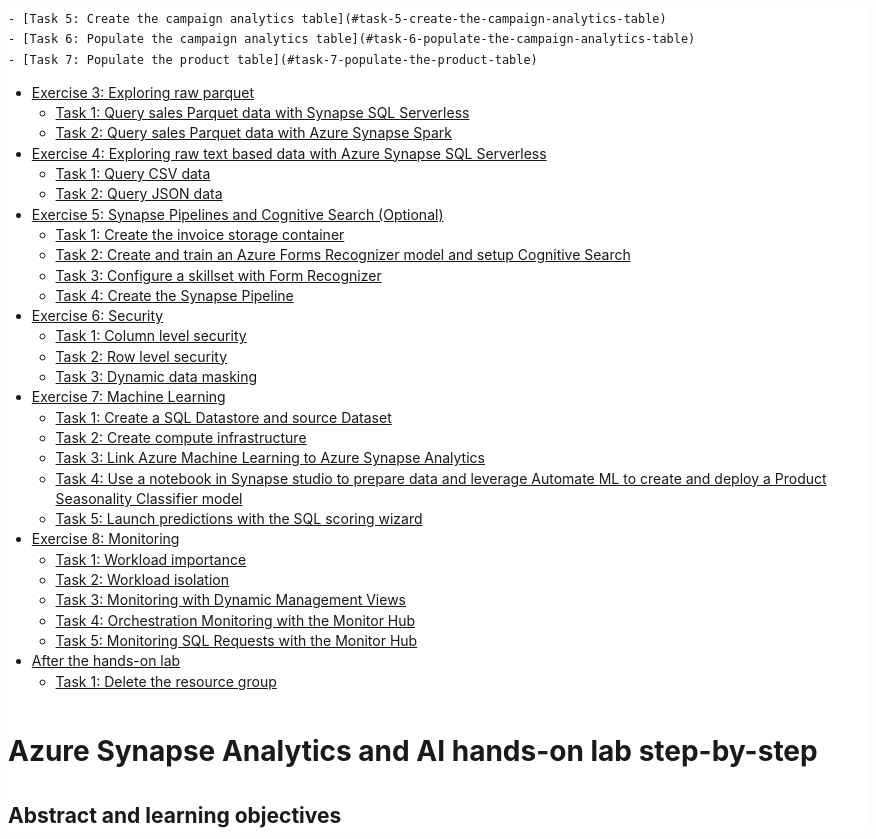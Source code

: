     - [Task 5: Create the campaign analytics table](#task-5-create-the-campaign-analytics-table)
    - [Task 6: Populate the campaign analytics table](#task-6-populate-the-campaign-analytics-table)
    - [Task 7: Populate the product table](#task-7-populate-the-product-table)
  - [Exercise 3: Exploring raw parquet](#exercise-3-exploring-raw-parquet)
    - [Task 1: Query sales Parquet data with Synapse SQL Serverless](#task-1-query-sales-parquet-data-with-synapse-sql-serverless)
    - [Task 2: Query sales Parquet data with Azure Synapse Spark](#task-2-query-sales-parquet-data-with-azure-synapse-spark)
  - [Exercise 4: Exploring raw text based data with Azure Synapse SQL Serverless](#exercise-4-exploring-raw-text-based-data-with-azure-synapse-sql-serverless)
    - [Task 1: Query CSV data](#task-1-query-csv-data)
    - [Task 2: Query JSON data](#task-2-query-json-data)
  - [Exercise 5: Synapse Pipelines and Cognitive Search (Optional)](#exercise-5-synapse-pipelines-and-cognitive-search-optional)
    - [Task 1: Create the invoice storage container](#task-1-create-the-invoice-storage-container)
    - [Task 2: Create and train an Azure Forms Recognizer model and setup Cognitive Search](#task-2-create-and-train-an-azure-forms-recognizer-model-and-setup-cognitive-search)
    - [Task 3: Configure a skillset with Form Recognizer](#task-3-configure-a-skillset-with-form-recognizer)
    - [Task 4: Create the Synapse Pipeline](#task-4-create-the-synapse-pipeline)
  - [Exercise 6: Security](#exercise-6-security)
    - [Task 1: Column level security](#task-1-column-level-security)
    - [Task 2: Row level security](#task-2-row-level-security)
    - [Task 3: Dynamic data masking](#task-3-dynamic-data-masking)
  - [Exercise 7: Machine Learning](#exercise-7-machine-learning)
    - [Task 1: Create a SQL Datastore and source Dataset](#task-1-create-a-sql-datastore-and-source-dataset)
    - [Task 2: Create compute infrastructure](#task-2-create-compute-infrastructure)
    - [Task 3: Link Azure Machine Learning to Azure Synapse Analytics](#task-3-Link-Azure-Machine-Learning-to-Azure-Synapse-Analytics)
    - [Task 4: Use a notebook in Synapse studio to prepare data and leverage Automate ML to create and deploy a Product Seasonality Classifier model](#task-4-Use-a-notebook-in-Synapse-studio-to-prepare-data-and-leverage-Automate-ML-to-create-and-deploy-a-Product-Seasonality-Classifier-model)
    - [Task 5: Launch predictions with the SQL scoring wizard](#task-5-Launch-predictions-with-the-SQL-scoring-wizard)
  - [Exercise 8: Monitoring](#exercise-8-monitoring)
    - [Task 1: Workload importance](#task-1-workload-importance)
    - [Task 2: Workload isolation](#task-2-workload-isolation)
    - [Task 3: Monitoring with Dynamic Management Views](#task-3-monitoring-with-dynamic-management-views)
    - [Task 4: Orchestration Monitoring with the Monitor Hub](#task-4-orchestration-monitoring-with-the-monitor-hub)
    - [Task 5: Monitoring SQL Requests with the Monitor Hub](#task-5-monitoring-sql-requests-with-the-monitor-hub)
  - [After the hands-on lab](#after-the-hands-on-lab)
    - [Task 1: Delete the resource group](#task-1-delete-the-resource-group)


# Azure Synapse Analytics and AI hands-on lab step-by-step

## Abstract and learning objectives
